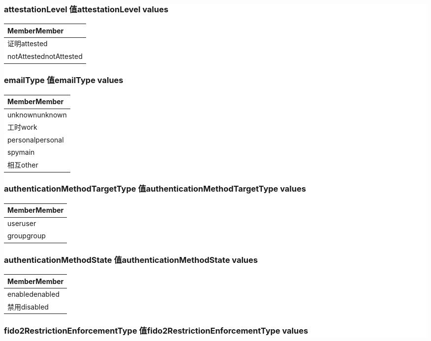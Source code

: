 ### <a name="attestationlevel-values"></a><span data-ttu-id="98a8f-121">attestationLevel 值</span><span class="sxs-lookup"><span data-stu-id="98a8f-121">attestationLevel values</span></span>

|<span data-ttu-id="98a8f-122">Member</span><span class="sxs-lookup"><span data-stu-id="98a8f-122">Member</span></span>|
|:---|
|<span data-ttu-id="98a8f-123">证明</span><span class="sxs-lookup"><span data-stu-id="98a8f-123">attested</span></span>|
|<span data-ttu-id="98a8f-124">notAttested</span><span class="sxs-lookup"><span data-stu-id="98a8f-124">notAttested</span></span>|

### <a name="emailtype-values"></a><span data-ttu-id="98a8f-125">emailType 值</span><span class="sxs-lookup"><span data-stu-id="98a8f-125">emailType values</span></span>

|<span data-ttu-id="98a8f-126">Member</span><span class="sxs-lookup"><span data-stu-id="98a8f-126">Member</span></span>|
|:---|
|<span data-ttu-id="98a8f-127">unknown</span><span class="sxs-lookup"><span data-stu-id="98a8f-127">unknown</span></span>|
|<span data-ttu-id="98a8f-128">工时</span><span class="sxs-lookup"><span data-stu-id="98a8f-128">work</span></span>|
|<span data-ttu-id="98a8f-129">personal</span><span class="sxs-lookup"><span data-stu-id="98a8f-129">personal</span></span>|
|<span data-ttu-id="98a8f-130">spy</span><span class="sxs-lookup"><span data-stu-id="98a8f-130">main</span></span>|
|<span data-ttu-id="98a8f-131">相互</span><span class="sxs-lookup"><span data-stu-id="98a8f-131">other</span></span>|

### <a name="authenticationmethodtargettype-values"></a><span data-ttu-id="98a8f-132">authenticationMethodTargetType 值</span><span class="sxs-lookup"><span data-stu-id="98a8f-132">authenticationMethodTargetType values</span></span>

|<span data-ttu-id="98a8f-133">Member</span><span class="sxs-lookup"><span data-stu-id="98a8f-133">Member</span></span>|
|:---|
|<span data-ttu-id="98a8f-134">user</span><span class="sxs-lookup"><span data-stu-id="98a8f-134">user</span></span>|
|<span data-ttu-id="98a8f-135">group</span><span class="sxs-lookup"><span data-stu-id="98a8f-135">group</span></span>|

### <a name="authenticationmethodstate-values"></a><span data-ttu-id="98a8f-136">authenticationMethodState 值</span><span class="sxs-lookup"><span data-stu-id="98a8f-136">authenticationMethodState values</span></span>

|<span data-ttu-id="98a8f-137">Member</span><span class="sxs-lookup"><span data-stu-id="98a8f-137">Member</span></span>|
|:---|
|<span data-ttu-id="98a8f-138">enabled</span><span class="sxs-lookup"><span data-stu-id="98a8f-138">enabled</span></span>|
|<span data-ttu-id="98a8f-139">禁用</span><span class="sxs-lookup"><span data-stu-id="98a8f-139">disabled</span></span>|

### <a name="fido2restrictionenforcementtype-values"></a><span data-ttu-id="98a8f-140">fido2RestrictionEnforcementType 值</span><span class="sxs-lookup"><span data-stu-id="98a8f-140">fido2RestrictionEnforcementType values</span></span>

